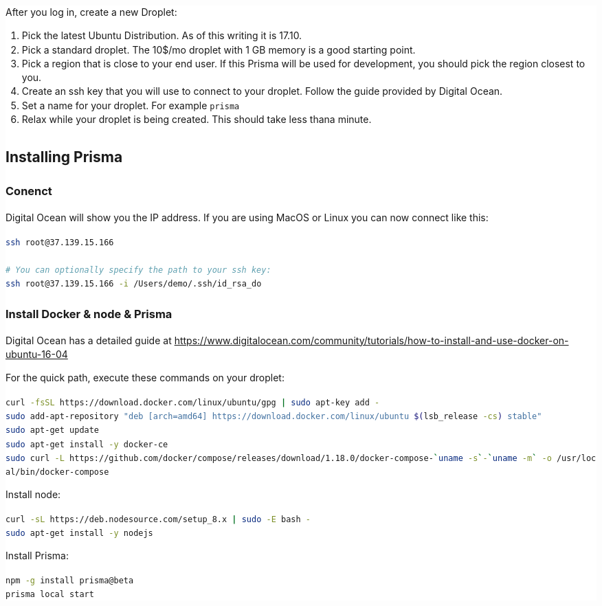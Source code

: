 After you log in, create a new Droplet:

1. Pick the latest Ubuntu Distribution. As of this writing it is 17.10.
1. Pick a standard droplet. The 10$/mo droplet with 1 GB memory is a good starting point.
1. Pick a region that is close to your end user. If this Prisma will be used for development, you should pick the region closest to you.
1. Create an ssh key that you will use to connect to your droplet. Follow the guide provided by Digital Ocean.
1. Set a name for your droplet. For example `prisma`
1. Relax while your droplet is being created. This should take less thana minute.

## Installing Prisma

### Conenct

Digital Ocean will show you the IP address. If you are using MacOS or Linux you can now connect like this:

```sh
ssh root@37.139.15.166

# You can optionally specify the path to your ssh key:
ssh root@37.139.15.166 -i /Users/demo/.ssh/id_rsa_do
```

### Install Docker & node & Prisma

Digital Ocean has a detailed guide at https://www.digitalocean.com/community/tutorials/how-to-install-and-use-docker-on-ubuntu-16-04

For the quick path, execute these commands on your droplet:

```sh
curl -fsSL https://download.docker.com/linux/ubuntu/gpg | sudo apt-key add -
sudo add-apt-repository "deb [arch=amd64] https://download.docker.com/linux/ubuntu $(lsb_release -cs) stable"
sudo apt-get update
sudo apt-get install -y docker-ce
sudo curl -L https://github.com/docker/compose/releases/download/1.18.0/docker-compose-`uname -s`-`uname -m` -o /usr/local/bin/docker-compose
```

Install node:

```sh
curl -sL https://deb.nodesource.com/setup_8.x | sudo -E bash -
sudo apt-get install -y nodejs
```

Install Prisma:

```sh
npm -g install prisma@beta
prisma local start
```
